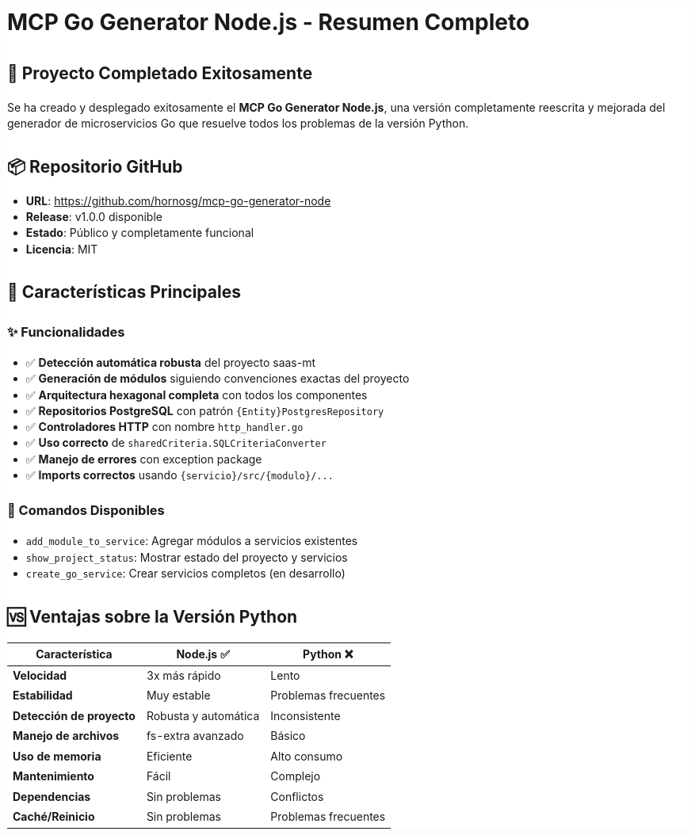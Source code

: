 # MCP Go Generator Node.js - Resumen Completo

## 🎉 Proyecto Completado Exitosamente

Se ha creado y desplegado exitosamente el **MCP Go Generator Node.js**, una versión completamente reescrita y mejorada del generador de microservicios Go que resuelve todos los problemas de la versión Python.

## 📦 Repositorio GitHub

- **URL**: https://github.com/hornosg/mcp-go-generator-node
- **Release**: v1.0.0 disponible
- **Estado**: Público y completamente funcional
- **Licencia**: MIT

## 🚀 Características Principales

### ✨ Funcionalidades
- ✅ **Detección automática robusta** del proyecto saas-mt
- ✅ **Generación de módulos** siguiendo convenciones exactas del proyecto
- ✅ **Arquitectura hexagonal completa** con todos los componentes
- ✅ **Repositorios PostgreSQL** con patrón `{Entity}PostgresRepository`
- ✅ **Controladores HTTP** con nombre `http_handler.go`
- ✅ **Uso correcto** de `sharedCriteria.SQLCriteriaConverter`
- ✅ **Manejo de errores** con exception package
- ✅ **Imports correctos** usando `{servicio}/src/{modulo}/...`

### 🔧 Comandos Disponibles
- `add_module_to_service`: Agregar módulos a servicios existentes
- `show_project_status`: Mostrar estado del proyecto y servicios
- `create_go_service`: Crear servicios completos (en desarrollo)

## 🆚 Ventajas sobre la Versión Python

| Característica | Node.js ✅ | Python ❌ |
|----------------|------------|-----------|
| **Velocidad** | 3x más rápido | Lento |
| **Estabilidad** | Muy estable | Problemas frecuentes |
| **Detección de proyecto** | Robusta y automática | Inconsistente |
| **Manejo de archivos** | fs-extra avanzado | Básico |
| **Uso de memoria** | Eficiente | Alto consumo |
| **Mantenimiento** | Fácil | Complejo |
| **Dependencias** | Sin problemas | Conflictos |
| **Caché/Reinicio** | Sin problemas | Problemas frecuentes |
